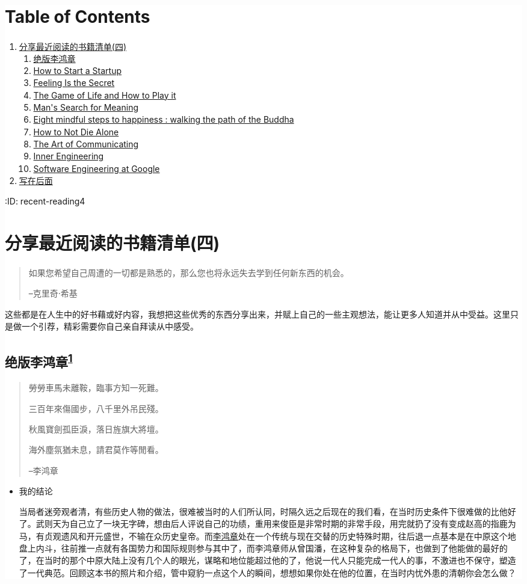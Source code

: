
# Table of Contents

1.  [分享最近阅读的书籍清单(四)](#org0e2c009)
    1.  [绝版李鸿章](#org0b0cadc)
    2.  [How to Start a Startup](#orgefbb9df)
    3.  [Feeling Is the Secret](#org78f4ebc)
    4.  [The Game of Life and How to Play it](#org6a27019)
    5.  [Man's Search for Meaning](#orgd8aa82b)
    6.  [Eight mindful steps to happiness : walking the path of the Buddha](#org3f79466)
    7.  [How to Not Die Alone](#org79fdce9)
    8.  [The Art of Communicating](#org9f00b34)
    9.  [Inner Engineering](#orga654fb9)
    10. [Software Engineering at Google](#orgd1fa872)
2.  [写在后面](#orgf129c44)

:ID: recent-reading4


<a id="org0e2c009"></a>

# 分享最近阅读的书籍清单(四)

> 如果您希望自己周遭的一切都是熟悉的，那么您也将永远失去学到任何新东西的机会。
> 
> &#x2013;克里奇·希基

这些都是在人生中的好书藉或好内容，我想把这些优秀的东西分享出来，并赋上自己的一些主观想法，能让更多人知道并从中受益。这里只是做一个引荐，精彩需要你自己亲自拜读从中感受。


<a id="org0b0cadc"></a>

## 绝版李鸿章<sup><a id="fnr.1" class="footref" href="#fn.1" role="doc-backlink">1</a></sup>

> 勞勞車馬未離鞍，臨事方知一死難。
> 
> 三百年來傷國步，八千里外吊民殘。
> 
> 秋風寶劍孤臣淚，落日旌旗大將壇。
> 
> 海外塵氛猶未息，請君莫作等閒看。
> 
> &#x2013;李鸿章

-   我的结论
    
    当局者迷旁观者清，有些历史人物的做法，很难被当时的人们所认同，时隔久远之后现在的我们看，在当时历史条件下很难做的比他好了。武则天为自己立了一块无字碑，想由后人评说自己的功绩，重用来俊臣是非常时期的非常手段，用完就扔了没有变成赵高的指鹿为马，有贞观遗风和开元盛世，不输在众历史皇帝。而[李鸿章](https://zh.wikipedia.org/wiki/%E6%9D%8E%E9%B4%BB%E7%AB%A0)处在一个传统与现在交替的历史特殊时期，往后退一点基本是在中原这个地盘上内斗，往前推一点就有各国势力和国际规则参与其中了，而李鸿章师从曾国潘，在这种复杂的格局下，也做到了他能做的最好的了，在当时的那个中原大陆上没有几个人的眼光，谋略和地位能超过他的了，他说一代人只能完成一代人的事，不激进也不保守，塑造了一代典范。回顾这本书的照片和介绍，管中窥豹一点这个人的瞬间，想想如果你处在他的位置，在当时内忧外患的清朝你会怎么做？
